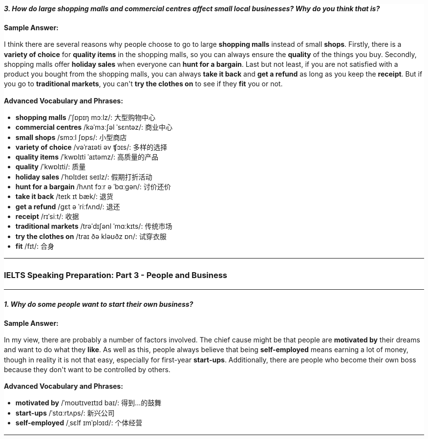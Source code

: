 
#### ***3. How do large shopping malls and commercial centres affect small local businesses? Why do you think that is?***

**Sample Answer:**

I think there are several reasons why people choose to go to large **shopping malls** instead of small **shops**. Firstly, there is a **variety of choice** for **quality items** in the shopping malls, so you can always ensure the **quality** of the things you buy. Secondly, shopping malls offer **holiday sales** when everyone can **hunt for a bargain**. Last but not least, if you are not satisfied with a product you bought from the shopping malls, you can always **take it back** and **get a refund** as long as you keep the **receipt**. But if you go to **traditional markets**, you can't **try the clothes on** to see if they **fit** you or not.

**Advanced Vocabulary and Phrases:**

- **shopping malls** /ˈʃɒpɪŋ mɔːlz/: 大型购物中心
- **commercial centres** /kəˈmɜːʃəl ˈsɛntəz/: 商业中心
- **small shops** /smɔːl ʃɒps/: 小型商店
- **variety of choice** /vəˈraɪəti əv ʧɔɪs/: 多样的选择
- **quality items** /ˈkwɒlɪti ˈaɪtəmz/: 高质量的产品
- **quality** /ˈkwɒlɪti/: 质量
- **holiday sales** /ˈhɒlɪdeɪ seɪlz/: 假期打折活动
- **hunt for a bargain** /hʌnt fɔːr ə ˈbɑːɡən/: 讨价还价
- **take it back** /teɪk ɪt bæk/: 退货
- **get a refund** /ɡɛt ə ˈriːfʌnd/: 退还
- **receipt** /rɪˈsiːt/: 收据
- **traditional markets** /trəˈdɪʃənl ˈmɑːkɪts/: 传统市场
- **try the clothes on** /traɪ ðə kləʊðz ɒn/: 试穿衣服
- **fit** /fɪt/: 合身

---


### IELTS Speaking Preparation: Part 3 - People and Business

---

#### ***1. Why do some people want to start their own business?***

**Sample Answer:**

In my view, there are probably a number of factors involved. The chief cause might be that people are **motivated by** their dreams and want to do what they **like**. As well as this, people always believe that being **self-employed** means earning a lot of money, though in reality it is not that easy, especially for first-year **start-ups**. Additionally, there are people who become their own boss because they don't want to be controlled by others.

**Advanced Vocabulary and Phrases:**

- **motivated by** /ˈmoʊtɪveɪtɪd baɪ/: 得到…的鼓舞
- **start-ups** /ˈstɑːrtʌps/: 新兴公司
- **self-employed** /ˌsɛlf ɪmˈplɔɪd/: 个体经营

---